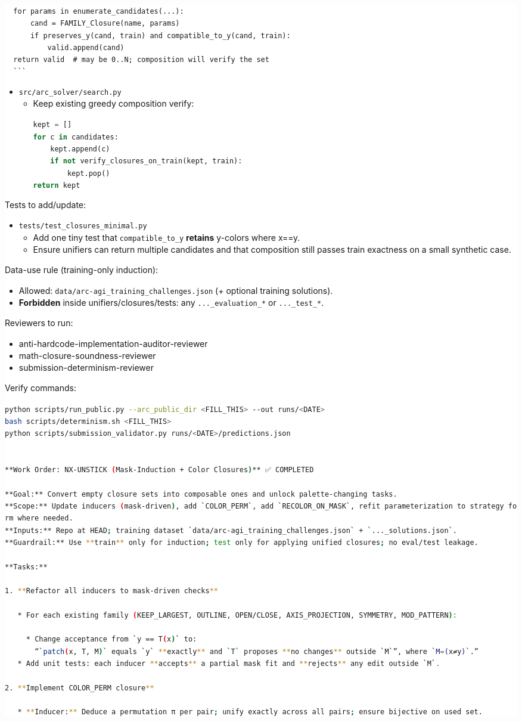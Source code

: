       for params in enumerate_candidates(...):
          cand = FAMILY_Closure(name, params)
          if preserves_y(cand, train) and compatible_to_y(cand, train):
              valid.append(cand)
      return valid  # may be 0..N; composition will verify the set
      ```
- `src/arc_solver/search.py`
  - Keep existing greedy composition verify:
    ```python
    kept = []
    for c in candidates:
        kept.append(c)
        if not verify_closures_on_train(kept, train):
            kept.pop()
    return kept
    ```

Tests to add/update:
- `tests/test_closures_minimal.py`
  - Add one tiny test that `compatible_to_y` **retains** y-colors where x==y.
  - Ensure unifiers can return multiple candidates and that composition still passes train exactness on a small synthetic case.

Data-use rule (training-only induction):
- Allowed: `data/arc-agi_training_challenges.json` (+ optional training solutions).
- **Forbidden** inside unifiers/closures/tests: any `..._evaluation_*` or `..._test_*`.

Reviewers to run:
- anti-hardcode-implementation-auditor-reviewer
- math-closure-soundness-reviewer
- submission-determinism-reviewer

Verify commands:
```bash
python scripts/run_public.py --arc_public_dir <FILL_THIS> --out runs/<DATE>
bash scripts/determinism.sh <FILL_THIS>
python scripts/submission_validator.py runs/<DATE>/predictions.json


**Work Order: NX‑UNSTICK (Mask‑Induction + Color Closures)** ✅ COMPLETED

**Goal:** Convert empty closure sets into composable ones and unlock palette‑changing tasks.
**Scope:** Update inducers (mask‑driven), add `COLOR_PERM`, add `RECOLOR_ON_MASK`, refit parameterization to strategy form where needed.
**Inputs:** Repo at HEAD; training dataset `data/arc-agi_training_challenges.json` + `..._solutions.json`.
**Guardrail:** Use **train** only for induction; test only for applying unified closures; no eval/test leakage.

**Tasks:**

1. **Refactor all inducers to mask‑driven checks**

   * For each existing family (KEEP_LARGEST, OUTLINE, OPEN/CLOSE, AXIS_PROJECTION, SYMMETRY, MOD_PATTERN):

     * Change acceptance from `y == T(x)` to:
       “`patch(x, T, M)` equals `y` **exactly** and `T` proposes **no changes** outside `M`”, where `M=(x≠y)`.”
   * Add unit tests: each inducer **accepts** a partial mask fit and **rejects** any edit outside `M`.

2. **Implement COLOR_PERM closure**

   * **Inducer:** Deduce a permutation π per pair; unify exactly across all pairs; ensure bijective on used set.
```